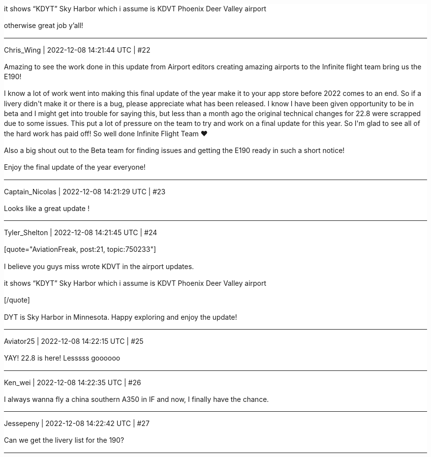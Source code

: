 it shows “KDYT” Sky Harbor which i assume is KDVT Phoenix Deer Valley airport

otherwise great job y’all!

---

Chris_Wing | 2022-12-08 14:21:44 UTC | #22

Amazing to see the work done in this update from Airport editors creating amazing airports to the Infinite flight team bring us the E190!

I know a lot of work went into making this final update of the year make it to your app store before 2022 comes to an end. So if a livery didn't make it or there is a bug, please appreciate what has been released. I know I have been given opportunity to be in beta and I might get into trouble for saying this, but less than a month ago the original technical changes for 22.8 were scrapped due to some issues. This put a lot of pressure on the team to try and work on a final update for this year. So I'm glad to see all of the hard work has paid off! So well done Infinite Flight Team ❤️

Also a big shout out to the Beta team for finding issues and getting the E190 ready in such a short notice!

Enjoy the final update of the year everyone!

---

Captain_Nicolas | 2022-12-08 14:21:29 UTC | #23

Looks like a great update !

---

Tyler_Shelton | 2022-12-08 14:21:45 UTC | #24

[quote="AviationFreak, post:21, topic:750233"]

I believe you guys miss wrote KDVT in the airport updates.

it shows “KDYT” Sky Harbor which i assume is KDVT Phoenix Deer Valley airport

[/quote]

DYT is Sky Harbor in Minnesota. Happy exploring and enjoy the update!

---

Aviator25 | 2022-12-08 14:22:15 UTC | #25

YAY! 22.8 is here! Lesssss goooooo

---

Ken_wei | 2022-12-08 14:22:35 UTC | #26

I always wanna fly a china southern A350 in IF and now, I finally have the chance.

---

Jessepeny | 2022-12-08 14:22:42 UTC | #27

Can we get the livery list for the 190?

---
